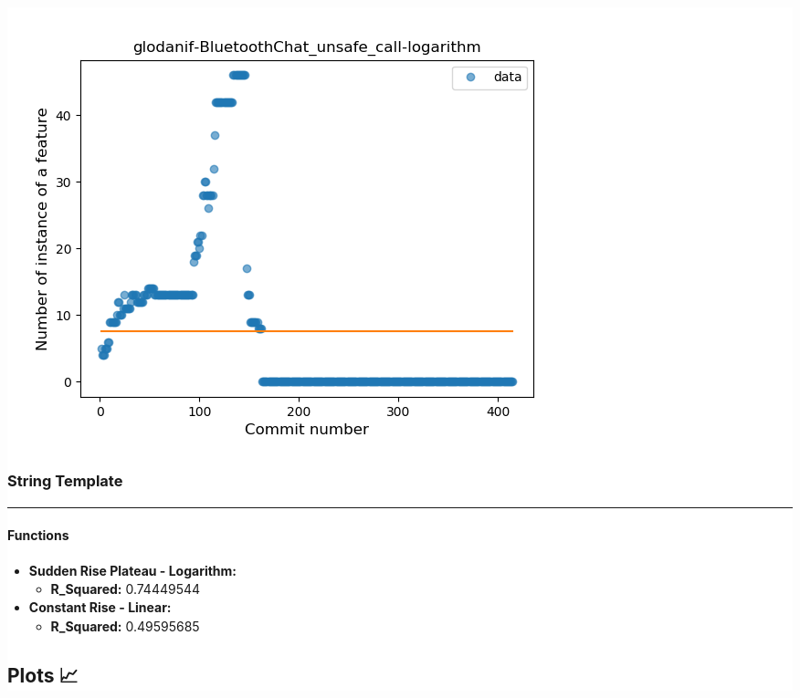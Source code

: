 ![glodanif-BluetoothChat T6](../plots/glodanif-BluetoothChat_unsafe_call_T6.png)
### <a name="string_template">String Template</a>
----
#### Functions
* **Sudden Rise Plateau - Logarithm:** ![equation](http://latex.codecogs.com/svg.latex?6.783825%5Clog_%7B3.504688%7D%28x%29%20&plus;%200.0)
    * **R_Squared:** 0.74449544
* **Constant Rise - Linear:** ![equation](http://latex.codecogs.com/svg.latex?0.0411x%20&plus;%2018.540457)
    * **R_Squared:** 0.49595685

**Plots** :chart_with_upwards_trend:
-----
